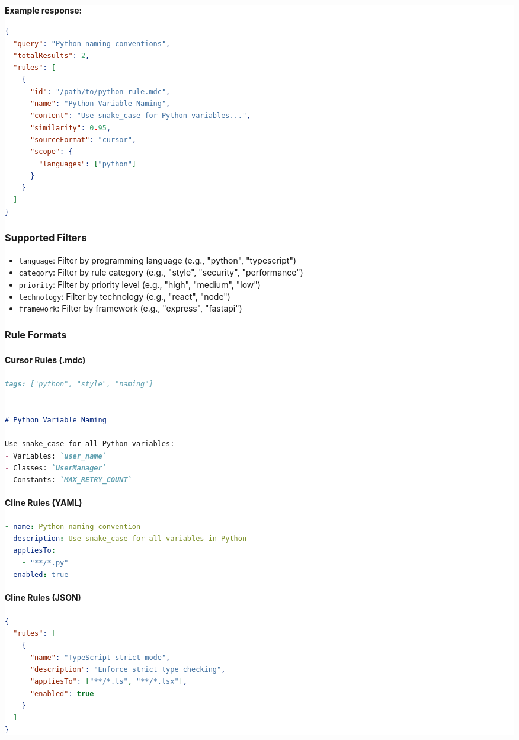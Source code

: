 **Example response:**
```json
{
  "query": "Python naming conventions",
  "totalResults": 2,
  "rules": [
    {
      "id": "/path/to/python-rule.mdc",
      "name": "Python Variable Naming",
      "content": "Use snake_case for Python variables...",
      "similarity": 0.95,
      "sourceFormat": "cursor",
      "scope": {
        "languages": ["python"]
      }
    }
  ]
}
```

### Supported Filters

- `language`: Filter by programming language (e.g., "python", "typescript")
- `category`: Filter by rule category (e.g., "style", "security", "performance")
- `priority`: Filter by priority level (e.g., "high", "medium", "low")
- `technology`: Filter by technology (e.g., "react", "node")
- `framework`: Filter by framework (e.g., "express", "fastapi")

### Rule Formats

#### Cursor Rules (.mdc)
```markdown
tags: ["python", "style", "naming"]
---

# Python Variable Naming

Use snake_case for all Python variables:
- Variables: `user_name`
- Classes: `UserManager`
- Constants: `MAX_RETRY_COUNT`
```

#### Cline Rules (YAML)
```yaml
- name: Python naming convention
  description: Use snake_case for all variables in Python
  appliesTo:
    - "**/*.py"
  enabled: true
```

#### Cline Rules (JSON)
```json
{
  "rules": [
    {
      "name": "TypeScript strict mode",
      "description": "Enforce strict type checking",
      "appliesTo": ["**/*.ts", "**/*.tsx"],
      "enabled": true
    }
  ]
}
```
